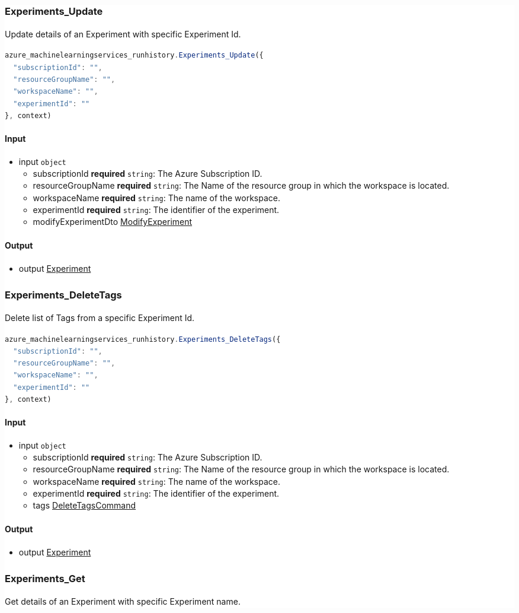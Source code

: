 ### Experiments_Update
Update details of an Experiment with specific Experiment Id.


```js
azure_machinelearningservices_runhistory.Experiments_Update({
  "subscriptionId": "",
  "resourceGroupName": "",
  "workspaceName": "",
  "experimentId": ""
}, context)
```

#### Input
* input `object`
  * subscriptionId **required** `string`: The Azure Subscription ID.
  * resourceGroupName **required** `string`: The Name of the resource group in which the workspace is located.
  * workspaceName **required** `string`: The name of the workspace.
  * experimentId **required** `string`: The identifier of the experiment.
  * modifyExperimentDto [ModifyExperiment](#modifyexperiment)

#### Output
* output [Experiment](#experiment)

### Experiments_DeleteTags
Delete list of Tags from a specific Experiment Id.


```js
azure_machinelearningservices_runhistory.Experiments_DeleteTags({
  "subscriptionId": "",
  "resourceGroupName": "",
  "workspaceName": "",
  "experimentId": ""
}, context)
```

#### Input
* input `object`
  * subscriptionId **required** `string`: The Azure Subscription ID.
  * resourceGroupName **required** `string`: The Name of the resource group in which the workspace is located.
  * workspaceName **required** `string`: The name of the workspace.
  * experimentId **required** `string`: The identifier of the experiment.
  * tags [DeleteTagsCommand](#deletetagscommand)

#### Output
* output [Experiment](#experiment)

### Experiments_Get
Get details of an Experiment with specific Experiment name.
